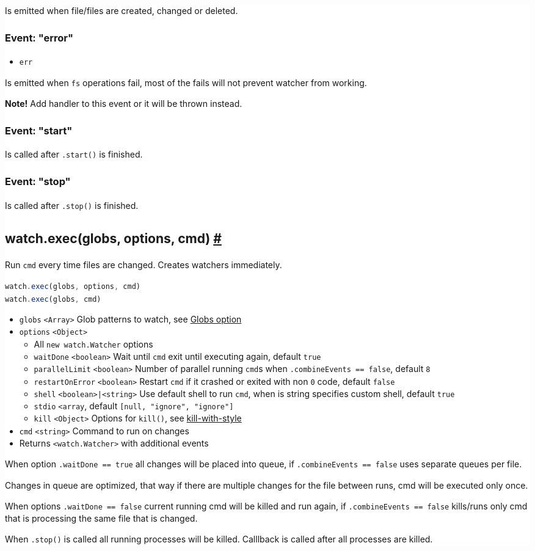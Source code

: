 Is emitted when file/files are created, changed or deleted.

### Event: "error"

* `err`

Is emitted when `fs` operations fail, most of the fails will not prevent watcher from working.

**Note!** Add handler to this event or it will be thrown instead.

### Event: "start"

Is called after `.start()` is finished.

### Event: "stop"

Is called after `.stop()` is finished.

## watch.exec(globs, options, cmd) <a name="watch.exec" href="#watch.exec">#</a>

Run `cmd` every time files are changed. Creates watchers immediately.

```javascript
watch.exec(globs, options, cmd)
watch.exec(globs, cmd)
```

* `globs` `<Array>` Glob patterns to watch, see [Globs option](#globs)
* `options` `<Object>`
	* All `new watch.Watcher` options
	* `waitDone` `<boolean>` Wait until `cmd` exit until executing again, default `true`
	* `parallelLimit` `<boolean>` Number of parallel running `cmd`s when `.combineEvents == false`, default `8`
	* `restartOnError` `<boolean>` Restart `cmd` if it crashed or exited with non `0` code, default `false`
	* `shell` `<boolean>|<string>` Use default shell to run `cmd`, when is string specifies custom shell, default `true`
	* `stdio` `<array`, default `[null, "ignore", "ignore"]`
	* `kill` `<Object>` Options for `kill()`, see [kill-with-style](https://github.com/wlodzislav/kill-with-style#killpid-options-callback)
* `cmd` `<string>` Command to run on changes
* Returns `<watch.Watcher>` with additional events

When option `.waitDone == true` all changes will be placed into queue, if `.combineEvents == false` uses separate queues per file.

Changes in queue are optimized, that way if there are multiple changes for the file between runs, cmd will be executed only once.

When options `.waitDone == false` current running cmd will be killed and run again, if `.combineEvents == false` kills/runs only cmd that is processing the same file that is changed.

When `.stop()` is called all running processes will be killed. Calllback is called after all processes are killed.
